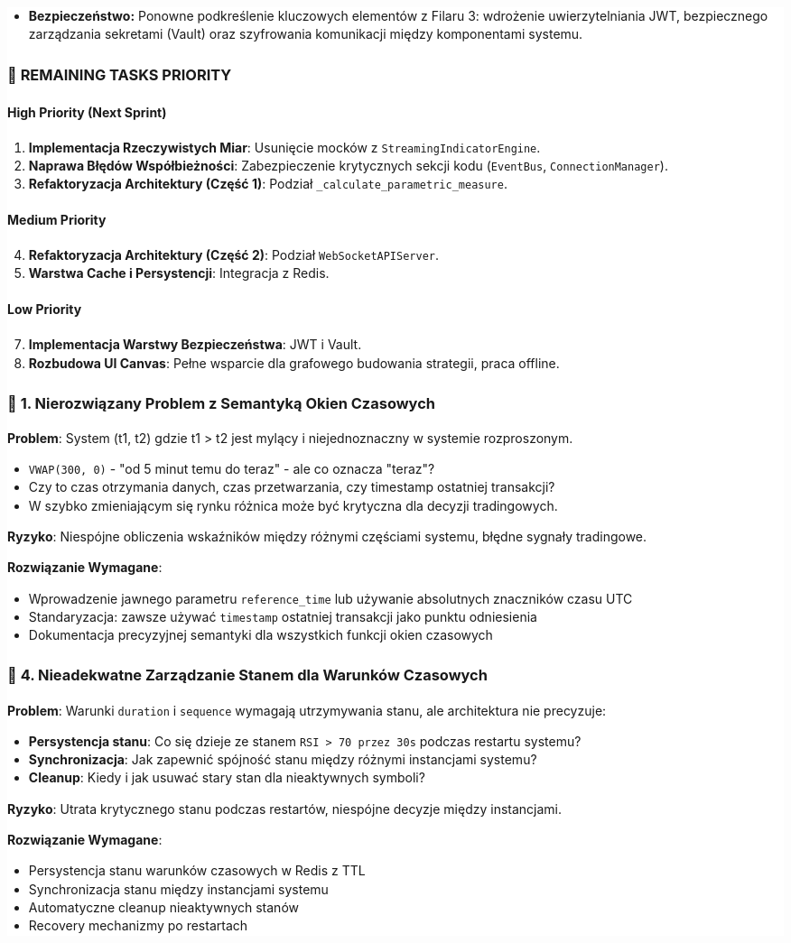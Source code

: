 - **Bezpieczeństwo:** Ponowne podkreślenie kluczowych elementów z Filaru 3: wdrożenie uwierzytelniania JWT, bezpiecznego zarządzania sekretami (Vault) oraz szyfrowania komunikacji między komponentami systemu.


### 🎯 **REMAINING TASKS PRIORITY**

#### **High Priority (Next Sprint)**
1. **Implementacja Rzeczywistych Miar**: Usunięcie mocków z `StreamingIndicatorEngine`.
2. **Naprawa Błędów Współbieżności**: Zabezpieczenie krytycznych sekcji kodu (`EventBus`, `ConnectionManager`).
3. **Refaktoryzacja Architektury (Część 1)**: Podział `_calculate_parametric_measure`.

#### **Medium Priority**
4. **Refaktoryzacja Architektury (Część 2)**: Podział `WebSocketAPIServer`.
6. **Warstwa Cache i Persystencji**: Integracja z Redis.

#### **Low Priority**
7. **Implementacja Warstwy Bezpieczeństwa**: JWT i Vault.
8. **Rozbudowa UI Canvas**: Pełne wsparcie dla grafowego budowania strategii, praca offline.


### 🚨 **1. Nierozwiązany Problem z Semantyką Okien Czasowych**
**Problem**: System (t1, t2) gdzie t1 > t2 jest mylący i niejednoznaczny w systemie rozproszonym.
- `VWAP(300, 0)` - "od 5 minut temu do teraz" - ale co oznacza "teraz"?
- Czy to czas otrzymania danych, czas przetwarzania, czy timestamp ostatniej transakcji?
- W szybko zmieniającym się rynku różnica może być krytyczna dla decyzji tradingowych.

**Ryzyko**: Niespójne obliczenia wskaźników między różnymi częściami systemu, błędne sygnały tradingowe.

**Rozwiązanie Wymagane**:
- Wprowadzenie jawnego parametru `reference_time` lub używanie absolutnych znaczników czasu UTC
- Standaryzacja: zawsze używać `timestamp` ostatniej transakcji jako punktu odniesienia
- Dokumentacja precyzyjnej semantyki dla wszystkich funkcji okien czasowych


### 🚨 **4. Nieadekwatne Zarządzanie Stanem dla Warunków Czasowych**
**Problem**: Warunki `duration` i `sequence` wymagają utrzymywania stanu, ale architektura nie precyzuje:
- **Persystencja stanu**: Co się dzieje ze stanem `RSI > 70 przez 30s` podczas restartu systemu?
- **Synchronizacja**: Jak zapewnić spójność stanu między różnymi instancjami systemu?
- **Cleanup**: Kiedy i jak usuwać stary stan dla nieaktywnych symboli?

**Ryzyko**: Utrata krytycznego stanu podczas restartów, niespójne decyzje między instancjami.

**Rozwiązanie Wymagane**:
- Persystencja stanu warunków czasowych w Redis z TTL
- Synchronizacja stanu między instancjami systemu
- Automatyczne cleanup nieaktywnych stanów
- Recovery mechanizmy po restartach
